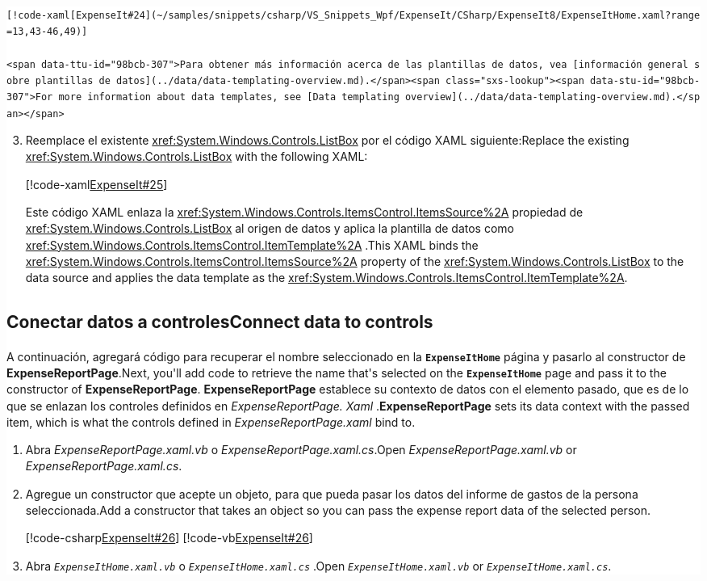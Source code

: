     [!code-xaml[ExpenseIt#24](~/samples/snippets/csharp/VS_Snippets_Wpf/ExpenseIt/CSharp/ExpenseIt8/ExpenseItHome.xaml?range=13,43-46,49)]

    <span data-ttu-id="98bcb-307">Para obtener más información acerca de las plantillas de datos, vea [información general sobre plantillas de datos](../data/data-templating-overview.md).</span><span class="sxs-lookup"><span data-stu-id="98bcb-307">For more information about data templates, see [Data templating overview](../data/data-templating-overview.md).</span></span>

3. <span data-ttu-id="98bcb-308">Reemplace el existente <xref:System.Windows.Controls.ListBox> por el código XAML siguiente:</span><span class="sxs-lookup"><span data-stu-id="98bcb-308">Replace the existing <xref:System.Windows.Controls.ListBox> with the following XAML:</span></span>

    [!code-xaml[ExpenseIt#25](~/samples/snippets/csharp/VS_Snippets_Wpf/ExpenseIt/CSharp/ExpenseIt8/ExpenseItHome.xaml#25)]

    <span data-ttu-id="98bcb-309">Este código XAML enlaza la <xref:System.Windows.Controls.ItemsControl.ItemsSource%2A> propiedad de <xref:System.Windows.Controls.ListBox> al origen de datos y aplica la plantilla de datos como <xref:System.Windows.Controls.ItemsControl.ItemTemplate%2A> .</span><span class="sxs-lookup"><span data-stu-id="98bcb-309">This XAML binds the <xref:System.Windows.Controls.ItemsControl.ItemsSource%2A> property of the <xref:System.Windows.Controls.ListBox> to the data source and applies the data template as the <xref:System.Windows.Controls.ItemsControl.ItemTemplate%2A>.</span></span>

## <a name="connect-data-to-controls"></a><span data-ttu-id="98bcb-310">Conectar datos a controles</span><span class="sxs-lookup"><span data-stu-id="98bcb-310">Connect data to controls</span></span>

<span data-ttu-id="98bcb-311">A continuación, agregará código para recuperar el nombre seleccionado en la **`ExpenseItHome`** página y pasarlo al constructor de **ExpenseReportPage**.</span><span class="sxs-lookup"><span data-stu-id="98bcb-311">Next, you'll add code to retrieve the name that's selected on the **`ExpenseItHome`** page and pass it to the constructor of **ExpenseReportPage**.</span></span> <span data-ttu-id="98bcb-312">**ExpenseReportPage** establece su contexto de datos con el elemento pasado, que es de lo que se enlazan los controles definidos en *ExpenseReportPage. Xaml* .</span><span class="sxs-lookup"><span data-stu-id="98bcb-312">**ExpenseReportPage** sets its data context with the passed item, which is what the controls defined in *ExpenseReportPage.xaml* bind to.</span></span>

1. <span data-ttu-id="98bcb-313">Abra *ExpenseReportPage.xaml.vb* o *ExpenseReportPage.xaml.cs*.</span><span class="sxs-lookup"><span data-stu-id="98bcb-313">Open *ExpenseReportPage.xaml.vb* or *ExpenseReportPage.xaml.cs*.</span></span>

2. <span data-ttu-id="98bcb-314">Agregue un constructor que acepte un objeto, para que pueda pasar los datos del informe de gastos de la persona seleccionada.</span><span class="sxs-lookup"><span data-stu-id="98bcb-314">Add a constructor that takes an object so you can pass the expense report data of the selected person.</span></span>

    [!code-csharp[ExpenseIt#26](~/samples/snippets/csharp/VS_Snippets_Wpf/ExpenseIt/CSharp/ExpenseIt8/ExpenseReportPage.xaml.cs#26)]
    [!code-vb[ExpenseIt#26](~/samples/snippets/visualbasic/VS_Snippets_Wpf/ExpenseIt/VB/ExpenseIt8/ExpenseReportPage.xaml.vb#26)]

3. <span data-ttu-id="98bcb-315">Abra *`ExpenseItHome.xaml.vb`* o *`ExpenseItHome.xaml.cs`* .</span><span class="sxs-lookup"><span data-stu-id="98bcb-315">Open *`ExpenseItHome.xaml.vb`* or *`ExpenseItHome.xaml.cs`*.</span></span>
